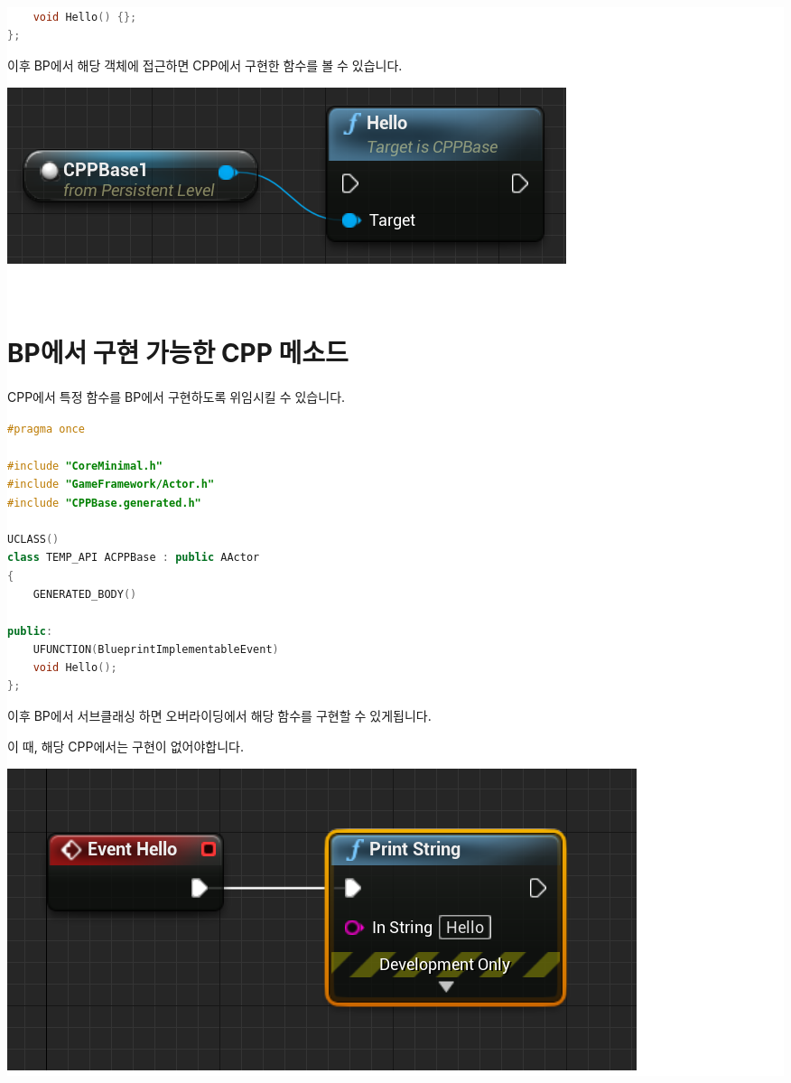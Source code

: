 ```cpp
	void Hello() {};
};
```

이후 BP에서 해당 객체에 접근하면 CPP에서 구현한 함수를 볼 수 있습니다.

![bpcallable](/assets/images/ue4/bp_cppblueprintcallble.png)

<br/>

# BP에서 구현 가능한 CPP 메소드

CPP에서 특정 함수를 BP에서 구현하도록 위임시킬 수 있습니다.

```cpp
#pragma once

#include "CoreMinimal.h"
#include "GameFramework/Actor.h"
#include "CPPBase.generated.h"

UCLASS()
class TEMP_API ACPPBase : public AActor
{
	GENERATED_BODY()

public:
	UFUNCTION(BlueprintImplementableEvent)
	void Hello();
};
```

이후 BP에서 서브클래싱 하면 오버라이딩에서 해당 함수를 구현할 수 있게됩니다.

이 때, 해당 CPP에서는 구현이 없어야합니다.

![bpdele](/assets/images/ue4/bpcpp_delegate.png)
